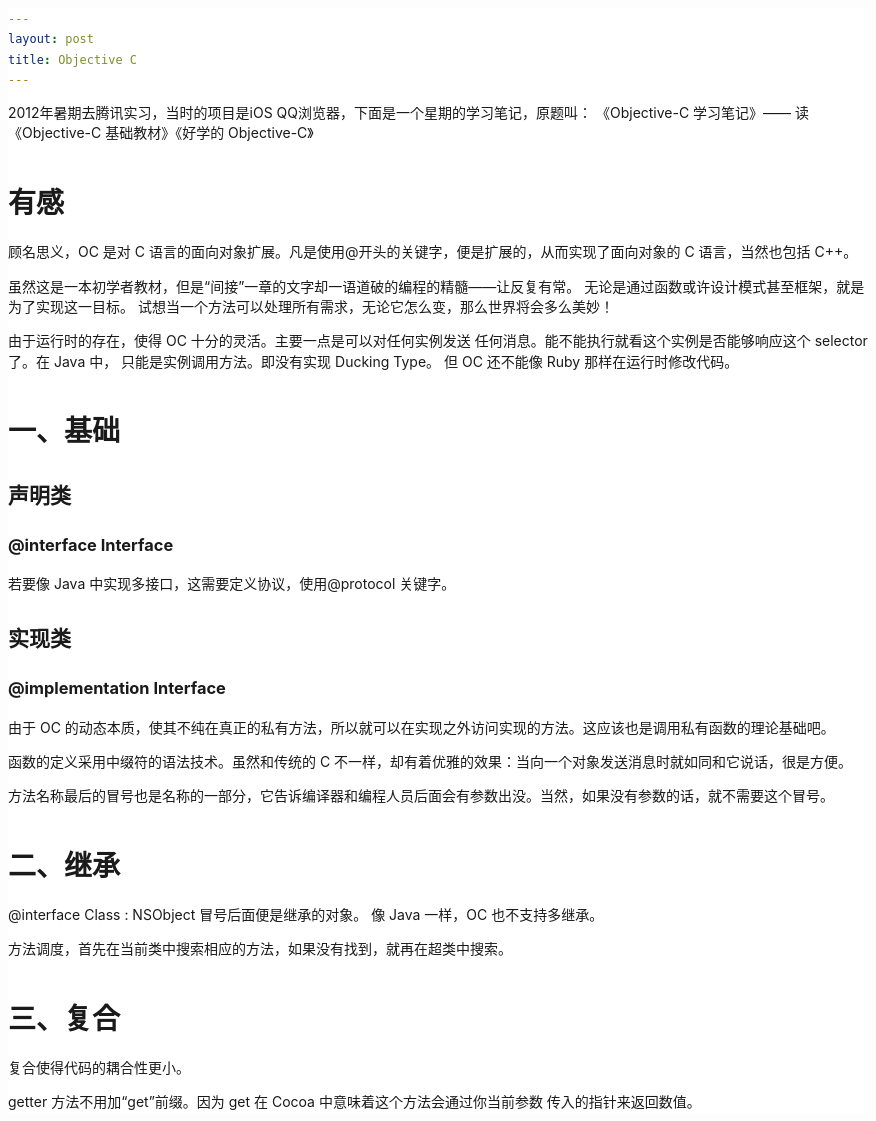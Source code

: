 ```yaml
---
layout: post
title: Objective C
---
```


2012年暑期去腾讯实习，当时的项目是iOS QQ浏览器，下面是一个星期的学习笔记，原题叫：
《Objective-C 学习笔记》—— 读《Objective-C 基础教材》《好学的 Objective-C》

# 有感
顾名思义，OC 是对 C 语言的面向对象扩展。凡是使用@开头的关键字，便是扩展的，从而实现了面向对象的 C 语言，当然也包括 C++。

虽然这是一本初学者教材，但是“间接”一章的文字却一语道破的编程的精髓——让反复有常。
无论是通过函数或许设计模式甚至框架，就是为了实现这一目标。
试想当一个方法可以处理所有需求，无论它怎么变，那么世界将会多么美妙！

由于运行时的存在，使得 OC 十分的灵活。主要一点是可以对任何实例发送
任何消息。能不能执行就看这个实例是否能够响应这个 selector 了。在 Java 中，
只能是实例调用方法。即没有实现 Ducking Type。
但 OC 还不能像 Ruby 那样在运行时修改代码。

# 一、基础
## 声明类
### @interface Interface
若要像 Java 中实现多接口，这需要定义协议，使用@protocol 关键字。

## 实现类
### @implementation Interface
由于 OC 的动态本质，使其不纯在真正的私有方法，所以就可以在实现之外访问实现的方法。这应该也是调用私有函数的理论基础吧。

函数的定义采用中缀符的语法技术。虽然和传统的 C 不一样，却有着优雅的效果：当向一个对象发送消息时就如同和它说话，很是方便。

方法名称最后的冒号也是名称的一部分，它告诉编译器和编程人员后面会有参数出没。当然，如果没有参数的话，就不需要这个冒号。

# 二、继承
@interface Class : NSObject
冒号后面便是继承的对象。
像 Java 一样，OC 也不支持多继承。

方法调度，首先在当前类中搜索相应的方法，如果没有找到，就再在超类中搜索。

# 三、复合
复合使得代码的耦合性更小。

getter 方法不用加“get”前缀。因为 get 在 Cocoa 中意味着这个方法会通过你当前参数
传入的指针来返回数值。
